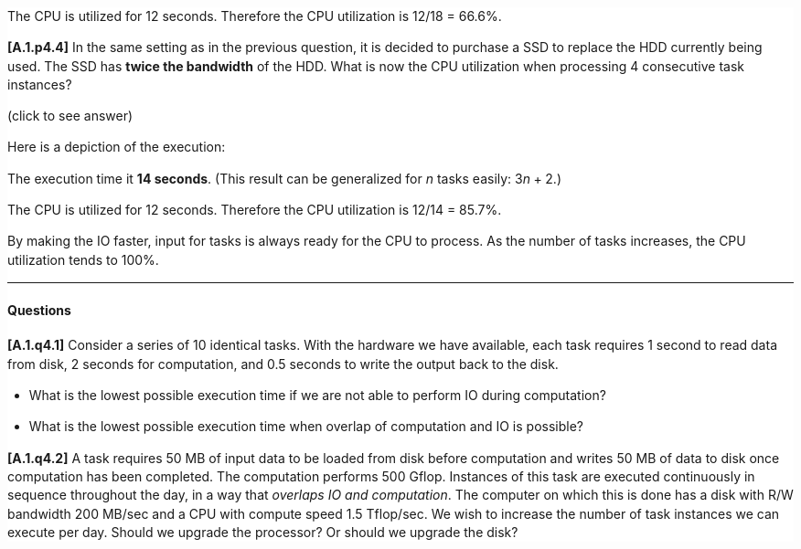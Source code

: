The CPU is utilized for 12 seconds. Therefore the CPU utilization is 12/18
= 66.6%.

  </div>
</div>

<p> </p>

**[A.1.p4.4]** In the same setting as in the previous question, it is decided
to purchase a SSD to replace the HDD currently being used. The SSD has
**twice the bandwidth** of the HDD.  What is now the CPU utilization when
processing 4 consecutive task instances?

<div class="ui accordion fluid">
  <div class="title">
    <i class="dropdown icon"></i>
    (click to see answer)
  </div>
  <div markdown="1" class="ui segment content answer-frame">

Here is a depiction of the execution:

<object class="figure" type="image/svg+xml" data="{{ site.baseurl }}/public/img/io_effects/IO_figure_5.svg">Execution timeline</object>

The execution time it **14 seconds**. (This result can be generalized for $n$ tasks easily: $3n + 2$.)

The CPU is utilized for 12 seconds. Therefore the CPU utilization is 12/14 = 85.7%. 

By making the IO faster, input for tasks is always ready for the CPU to process. As the number
of tasks increases, the CPU utilization tends to 100%. 

  </div>
</div>

----

#### Questions

**[A.1.q4.1]**
Consider a series of 10 identical tasks. With the hardware we have available, 
each task requires 1 second to read data from disk, 2 seconds for computation, 
and 0.5 seconds to write the output back to the disk.

- What is the lowest possible execution time if we are not able to perform IO 
during computation? 

- What is the lowest possible execution time when overlap of computation and 
IO is possible?


**[A.1.q4.2]**
A task requires 50 MB of input data to be loaded from disk before
computation and writes 50 MB of data to disk once computation has been
completed. The computation performs 500 Gflop.  Instances of this task are
executed continuously in sequence throughout the day, in a way that
*overlaps IO and computation*.  The computer on which this is done has a
disk with R/W bandwidth 200 MB/sec and a CPU with compute speed 1.5
Tflop/sec.  We wish to increase the number of task instances we can execute
per day. Should we upgrade the processor? Or should we upgrade the disk?
